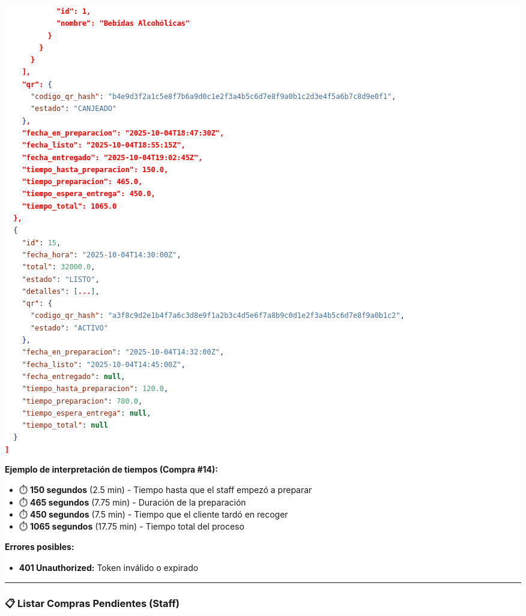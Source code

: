 ```json
            "id": 1,
            "nombre": "Bebidas Alcohólicas"
          }
        }
      }
    ],
    "qr": {
      "codigo_qr_hash": "b4e9d3f2a1c5e8f7b6a9d0c1e2f3a4b5c6d7e8f9a0b1c2d3e4f5a6b7c8d9e0f1",
      "estado": "CANJEADO"
    },
    "fecha_en_preparacion": "2025-10-04T18:47:30Z",
    "fecha_listo": "2025-10-04T18:55:15Z",
    "fecha_entregado": "2025-10-04T19:02:45Z",
    "tiempo_hasta_preparacion": 150.0,
    "tiempo_preparacion": 465.0,
    "tiempo_espera_entrega": 450.0,
    "tiempo_total": 1065.0
  },
  {
    "id": 15,
    "fecha_hora": "2025-10-04T14:30:00Z",
    "total": 32000.0,
    "estado": "LISTO",
    "detalles": [...],
    "qr": {
      "codigo_qr_hash": "a3f8c9d2e1b4f7a6c3d8e9f1a2b3c4d5e6f7a8b9c0d1e2f3a4b5c6d7e8f9a0b1c2",
      "estado": "ACTIVO"
    },
    "fecha_en_preparacion": "2025-10-04T14:32:00Z",
    "fecha_listo": "2025-10-04T14:45:00Z",
    "fecha_entregado": null,
    "tiempo_hasta_preparacion": 120.0,
    "tiempo_preparacion": 780.0,
    "tiempo_espera_entrega": null,
    "tiempo_total": null
  }
]
```

**Ejemplo de interpretación de tiempos (Compra #14):**
- ⏱️ **150 segundos** (2.5 min) - Tiempo hasta que el staff empezó a preparar
- ⏱️ **465 segundos** (7.75 min) - Duración de la preparación
- ⏱️ **450 segundos** (7.5 min) - Tiempo que el cliente tardó en recoger
- ⏱️ **1065 segundos** (17.75 min) - Tiempo total del proceso

**Errores posibles:**
- **401 Unauthorized:** Token inválido o expirado

---

### 📋 Listar Compras Pendientes (Staff)
